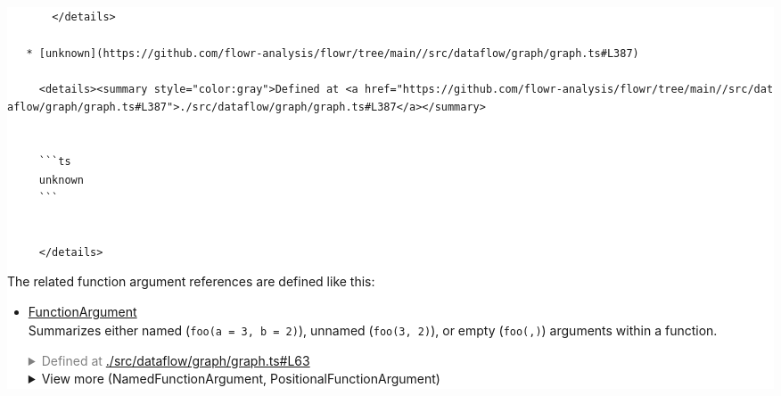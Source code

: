            
           </details>
           
       * [unknown](https://github.com/flowr-analysis/flowr/tree/main//src/dataflow/graph/graph.ts#L387)   
       
         <details><summary style="color:gray">Defined at <a href="https://github.com/flowr-analysis/flowr/tree/main//src/dataflow/graph/graph.ts#L387">./src/dataflow/graph/graph.ts#L387</a></summary>
         
         
         ```ts
         unknown
         ```
         
         
         </details>
         

</details>
    
The related function argument references are defined like this:
 * [FunctionArgument](https://github.com/flowr-analysis/flowr/tree/main//src/dataflow/graph/graph.ts#L63)   
   Summarizes either named (`foo(a = 3, b = 2)`), unnamed (`foo(3, 2)`), or empty (`foo(,)`) arguments within a function.
   <details><summary style="color:gray">Defined at <a href="https://github.com/flowr-analysis/flowr/tree/main//src/dataflow/graph/graph.ts#L63">./src/dataflow/graph/graph.ts#L63</a></summary></details>
   
    <details><summary style="">View more (NamedFunctionArgument, PositionalFunctionArgument)</summary>

   * **[NamedFunctionArgument](https://github.com/flowr-analysis/flowr/tree/main//src/dataflow/graph/graph.ts#L44)**   
     A reference with a name, e.g. `a` and `b` in the following function call:
     
     ```r
     foo(a = 3, b = 2)
     ```
     <details><summary style="color:gray">Defined at <a href="https://github.com/flowr-analysis/flowr/tree/main//src/dataflow/graph/graph.ts#L44">./src/dataflow/graph/graph.ts#L44</a></summary>
     
     
     ```ts
     /**
      * A reference with a name, e.g. `a` and `b` in the following function call:
      *
      * ```r
      * foo(a = 3, b = 2)
      * ```
      *
      * @see #isNamedArgument
      * @see PositionalFunctionArgument
      */
     export interface NamedFunctionArgument extends IdentifierReference {
         readonly name: string
     }
     ```
     
     
     </details>
     